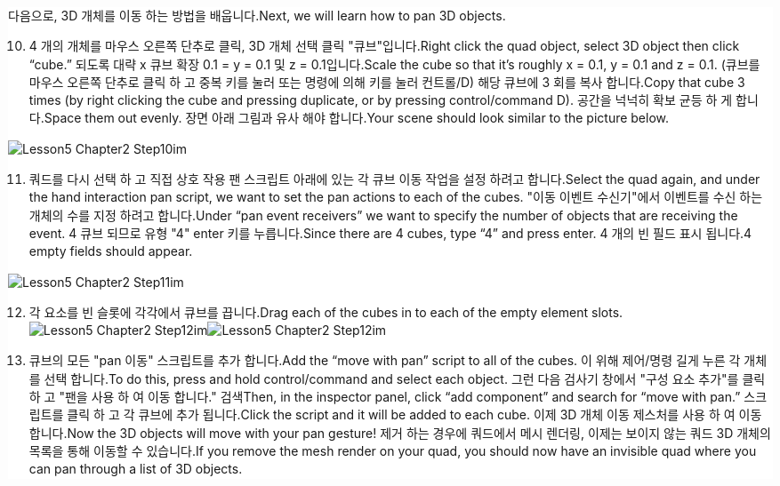   

   <span data-ttu-id="f3b0f-231">다음으로, 3D 개체를 이동 하는 방법을 배웁니다.</span><span class="sxs-lookup"><span data-stu-id="f3b0f-231">Next, we will learn how to pan 3D objects.</span></span> 

10. <span data-ttu-id="f3b0f-232">4 개의 개체를 마우스 오른쪽 단추로 클릭, 3D 개체 선택 클릭 "큐브"입니다.</span><span class="sxs-lookup"><span data-stu-id="f3b0f-232">Right click the quad object, select 3D object then click “cube.”</span></span> <span data-ttu-id="f3b0f-233">되도록 대략 x 큐브 확장 0.1 = y = 0.1 및 z = 0.1입니다.</span><span class="sxs-lookup"><span data-stu-id="f3b0f-233">Scale the cube so that it’s roughly x = 0.1, y = 0.1 and z = 0.1.</span></span> <span data-ttu-id="f3b0f-234">(큐브를 마우스 오른쪽 단추로 클릭 하 고 중복 키를 눌러 또는 명령에 의해 키를 눌러 컨트롤/D) 해당 큐브에 3 회를 복사 합니다.</span><span class="sxs-lookup"><span data-stu-id="f3b0f-234">Copy that cube 3 times (by right clicking the cube and pressing duplicate, or by pressing control/command D).</span></span> <span data-ttu-id="f3b0f-235">공간을 넉넉히 확보 균등 하 게 합니다.</span><span class="sxs-lookup"><span data-stu-id="f3b0f-235">Space them out evenly.</span></span> <span data-ttu-id="f3b0f-236">장면 아래 그림과 유사 해야 합니다.</span><span class="sxs-lookup"><span data-stu-id="f3b0f-236">Your scene should look similar to the picture below.</span></span>

![Lesson5 Chapter2 Step10im](images/Lesson5_chapter2_step10im.PNG)







11. <span data-ttu-id="f3b0f-238">쿼드를 다시 선택 하 고 직접 상호 작용 팬 스크립트 아래에 있는 각 큐브 이동 작업을 설정 하려고 합니다.</span><span class="sxs-lookup"><span data-stu-id="f3b0f-238">Select the quad again, and under the hand interaction pan script, we want to set the pan actions to each of the cubes.</span></span> <span data-ttu-id="f3b0f-239">"이동 이벤트 수신기"에서 이벤트를 수신 하는 개체의 수를 지정 하려고 합니다.</span><span class="sxs-lookup"><span data-stu-id="f3b0f-239">Under “pan event receivers” we want to specify the number of objects that are receiving the event.</span></span> <span data-ttu-id="f3b0f-240">4 큐브 되므로 유형 "4" enter 키를 누릅니다.</span><span class="sxs-lookup"><span data-stu-id="f3b0f-240">Since there are 4 cubes, type “4” and press enter.</span></span> <span data-ttu-id="f3b0f-241">4 개의 빈 필드 표시 됩니다.</span><span class="sxs-lookup"><span data-stu-id="f3b0f-241">4 empty fields should appear.</span></span>


![Lesson5 Chapter2 Step11im](images/Lesson5_chapter2_step11im.PNG)



12. <span data-ttu-id="f3b0f-243">각 요소를 빈 슬롯에 각각에서 큐브를 끕니다.</span><span class="sxs-lookup"><span data-stu-id="f3b0f-243">Drag each of the cubes in to each of the empty element slots.</span></span>
     <span data-ttu-id="f3b0f-244">![Lesson5 Chapter2 Step12im](images/Lesson5_chapter2_step12im.PNG)</span><span class="sxs-lookup"><span data-stu-id="f3b0f-244">![Lesson5 Chapter2 Step12im](images/Lesson5_chapter2_step12im.PNG)</span></span>
    
13. <span data-ttu-id="f3b0f-245">큐브의 모든 "pan 이동" 스크립트를 추가 합니다.</span><span class="sxs-lookup"><span data-stu-id="f3b0f-245">Add the “move with pan” script to all of the cubes.</span></span> <span data-ttu-id="f3b0f-246">이 위해 제어/명령 길게 누른 각 개체를 선택 합니다.</span><span class="sxs-lookup"><span data-stu-id="f3b0f-246">To do this, press and hold control/command and select each object.</span></span> <span data-ttu-id="f3b0f-247">그런 다음 검사기 창에서 "구성 요소 추가"를 클릭 하 고 "팬을 사용 하 여 이동 합니다." 검색</span><span class="sxs-lookup"><span data-stu-id="f3b0f-247">Then, in the inspector panel, click “add component” and search for “move with pan.”</span></span> <span data-ttu-id="f3b0f-248">스크립트를 클릭 하 고 각 큐브에 추가 됩니다.</span><span class="sxs-lookup"><span data-stu-id="f3b0f-248">Click the script and it will be added to each cube.</span></span> <span data-ttu-id="f3b0f-249">이제 3D 개체 이동 제스처를 사용 하 여 이동 합니다.</span><span class="sxs-lookup"><span data-stu-id="f3b0f-249">Now the 3D objects will move with your pan gesture!</span></span> <span data-ttu-id="f3b0f-250">제거 하는 경우에 쿼드에서 메시 렌더링, 이제는 보이지 않는 쿼드 3D 개체의 목록을 통해 이동할 수 있습니다.</span><span class="sxs-lookup"><span data-stu-id="f3b0f-250">If you remove the mesh render on your quad, you should now have an invisible quad where you can pan through a list of 3D objects.</span></span>
